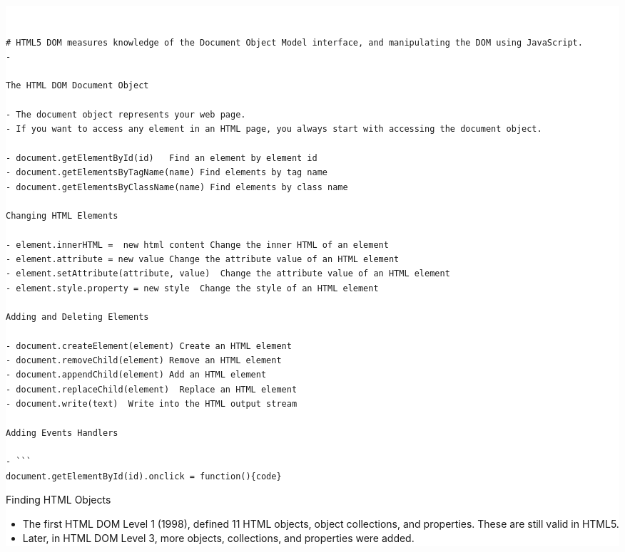 <p id="demo"></p>

<script>
function myFunction() {
    var txt = "";
    if (document.getElementById("id1").validity.rangeOverflow) {
       txt = "Value too large";
    }
    document.getElementById("demo").innerHTML = txt;
}
</script>
```


# HTML5 DOM measures knowledge of the Document Object Model interface, and manipulating the DOM using JavaScript.
-

The HTML DOM Document Object

- The document object represents your web page.
- If you want to access any element in an HTML page, you always start with accessing the document object.

- document.getElementById(id)   Find an element by element id
- document.getElementsByTagName(name) Find elements by tag name
- document.getElementsByClassName(name) Find elements by class name

Changing HTML Elements

- element.innerHTML =  new html content Change the inner HTML of an element
- element.attribute = new value Change the attribute value of an HTML element
- element.setAttribute(attribute, value)  Change the attribute value of an HTML element
- element.style.property = new style  Change the style of an HTML element

Adding and Deleting Elements

- document.createElement(element) Create an HTML element
- document.removeChild(element) Remove an HTML element
- document.appendChild(element) Add an HTML element
- document.replaceChild(element)  Replace an HTML element
- document.write(text)  Write into the HTML output stream

Adding Events Handlers

- ```
document.getElementById(id).onclick = function(){code}
```

Finding HTML Objects

- The first HTML DOM Level 1 (1998), defined 11 HTML objects, object collections, and properties. These are still valid in HTML5.
- Later, in HTML DOM Level 3, more objects, collections, and properties were added.
